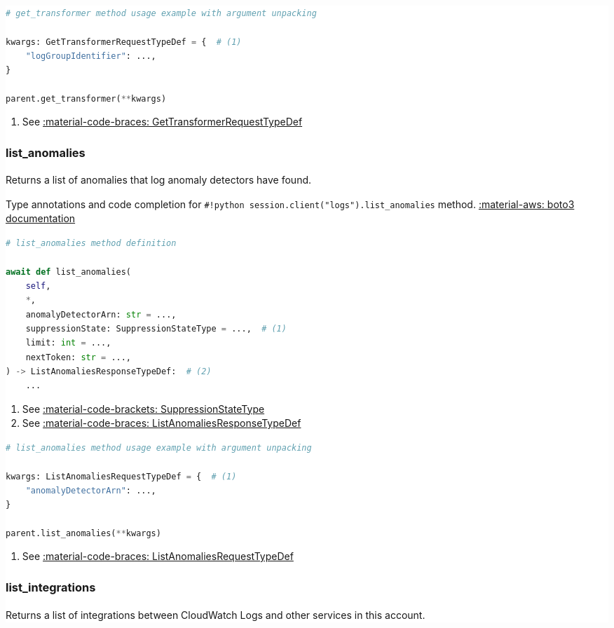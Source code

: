 ```python
# get_transformer method usage example with argument unpacking

kwargs: GetTransformerRequestTypeDef = {  # (1)
    "logGroupIdentifier": ...,
}

parent.get_transformer(**kwargs)
```

1. See [:material-code-braces: GetTransformerRequestTypeDef](./type_defs.md#gettransformerrequesttypedef)

### list\_anomalies

Returns a list of anomalies that log anomaly detectors have found.

Type annotations and code completion for `#!python session.client("logs").list_anomalies` method.
[:material-aws: boto3 documentation](https://boto3.amazonaws.com/v1/documentation/api/latest/reference/services/logs.html#CloudWatchLogs.Client)

```python
# list_anomalies method definition

await def list_anomalies(
    self,
    *,
    anomalyDetectorArn: str = ...,
    suppressionState: SuppressionStateType = ...,  # (1)
    limit: int = ...,
    nextToken: str = ...,
) -> ListAnomaliesResponseTypeDef:  # (2)
    ...
```

1. See [:material-code-brackets: SuppressionStateType](./literals.md#suppressionstatetype)
2. See [:material-code-braces: ListAnomaliesResponseTypeDef](./type_defs.md#listanomaliesresponsetypedef)


```python
# list_anomalies method usage example with argument unpacking

kwargs: ListAnomaliesRequestTypeDef = {  # (1)
    "anomalyDetectorArn": ...,
}

parent.list_anomalies(**kwargs)
```

1. See [:material-code-braces: ListAnomaliesRequestTypeDef](./type_defs.md#listanomaliesrequesttypedef)

### list\_integrations

Returns a list of integrations between CloudWatch Logs and other services in
this account.
